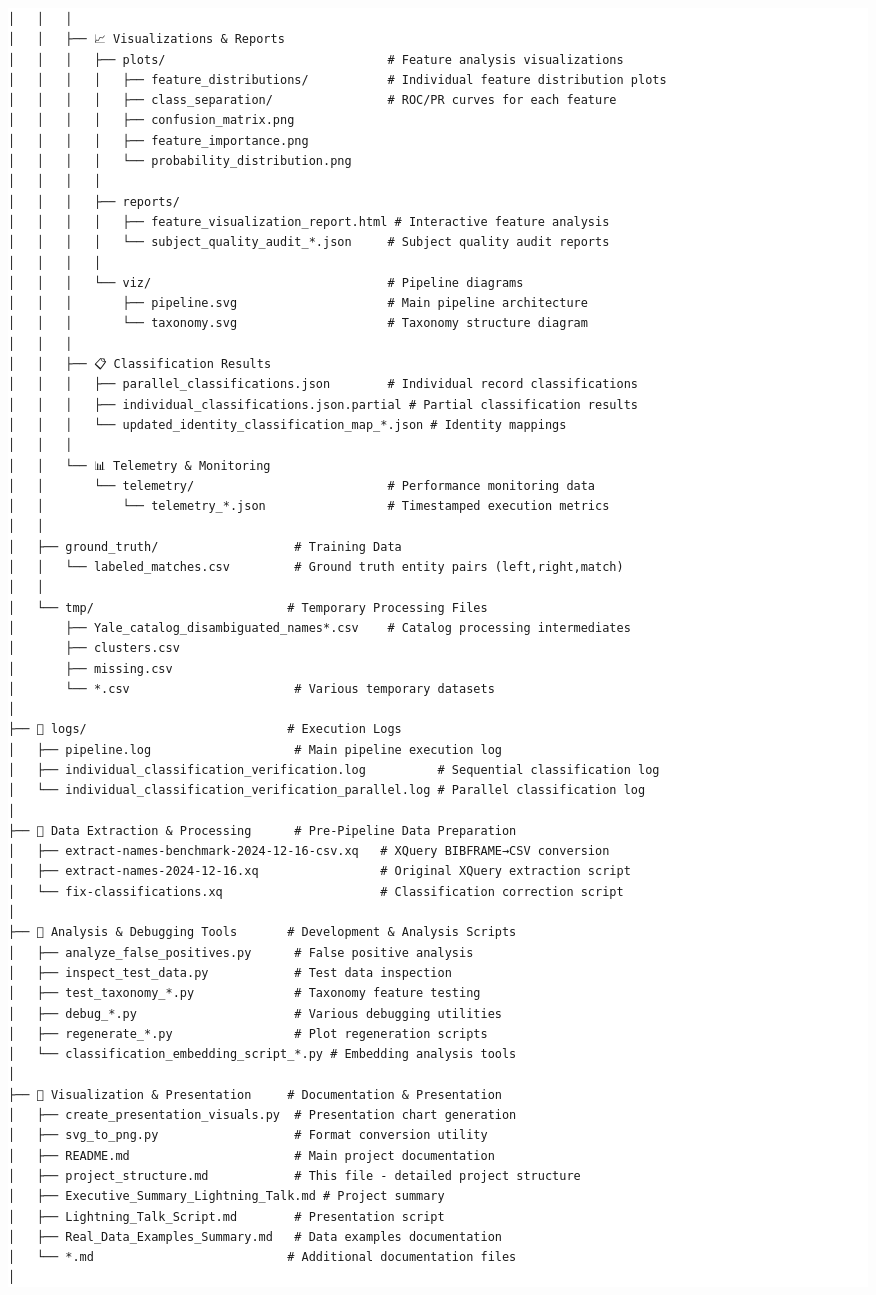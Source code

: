 ```
│   │   │
│   │   ├── 📈 Visualizations & Reports
│   │   │   ├── plots/                               # Feature analysis visualizations
│   │   │   │   ├── feature_distributions/           # Individual feature distribution plots
│   │   │   │   ├── class_separation/                # ROC/PR curves for each feature
│   │   │   │   ├── confusion_matrix.png
│   │   │   │   ├── feature_importance.png
│   │   │   │   └── probability_distribution.png
│   │   │   │
│   │   │   ├── reports/
│   │   │   │   ├── feature_visualization_report.html # Interactive feature analysis
│   │   │   │   └── subject_quality_audit_*.json     # Subject quality audit reports
│   │   │   │
│   │   │   └── viz/                                 # Pipeline diagrams
│   │   │       ├── pipeline.svg                     # Main pipeline architecture
│   │   │       └── taxonomy.svg                     # Taxonomy structure diagram
│   │   │
│   │   ├── 📋 Classification Results
│   │   │   ├── parallel_classifications.json        # Individual record classifications
│   │   │   ├── individual_classifications.json.partial # Partial classification results
│   │   │   └── updated_identity_classification_map_*.json # Identity mappings
│   │   │
│   │   └── 📊 Telemetry & Monitoring
│   │       └── telemetry/                           # Performance monitoring data
│   │           └── telemetry_*.json                 # Timestamped execution metrics
│   │
│   ├── ground_truth/                   # Training Data
│   │   └── labeled_matches.csv         # Ground truth entity pairs (left,right,match)
│   │
│   └── tmp/                           # Temporary Processing Files
│       ├── Yale_catalog_disambiguated_names*.csv    # Catalog processing intermediates
│       ├── clusters.csv
│       ├── missing.csv
│       └── *.csv                       # Various temporary datasets
│
├── 📁 logs/                            # Execution Logs
│   ├── pipeline.log                    # Main pipeline execution log
│   ├── individual_classification_verification.log          # Sequential classification log
│   └── individual_classification_verification_parallel.log # Parallel classification log
│
├── 📁 Data Extraction & Processing      # Pre-Pipeline Data Preparation
│   ├── extract-names-benchmark-2024-12-16-csv.xq   # XQuery BIBFRAME→CSV conversion
│   ├── extract-names-2024-12-16.xq                 # Original XQuery extraction script
│   └── fix-classifications.xq                      # Classification correction script
│
├── 📁 Analysis & Debugging Tools       # Development & Analysis Scripts
│   ├── analyze_false_positives.py      # False positive analysis
│   ├── inspect_test_data.py            # Test data inspection
│   ├── test_taxonomy_*.py              # Taxonomy feature testing
│   ├── debug_*.py                      # Various debugging utilities
│   ├── regenerate_*.py                 # Plot regeneration scripts
│   └── classification_embedding_script_*.py # Embedding analysis tools
│
├── 📁 Visualization & Presentation     # Documentation & Presentation
│   ├── create_presentation_visuals.py  # Presentation chart generation
│   ├── svg_to_png.py                   # Format conversion utility
│   ├── README.md                       # Main project documentation
│   ├── project_structure.md            # This file - detailed project structure
│   ├── Executive_Summary_Lightning_Talk.md # Project summary
│   ├── Lightning_Talk_Script.md        # Presentation script
│   ├── Real_Data_Examples_Summary.md   # Data examples documentation
│   └── *.md                           # Additional documentation files
│
```